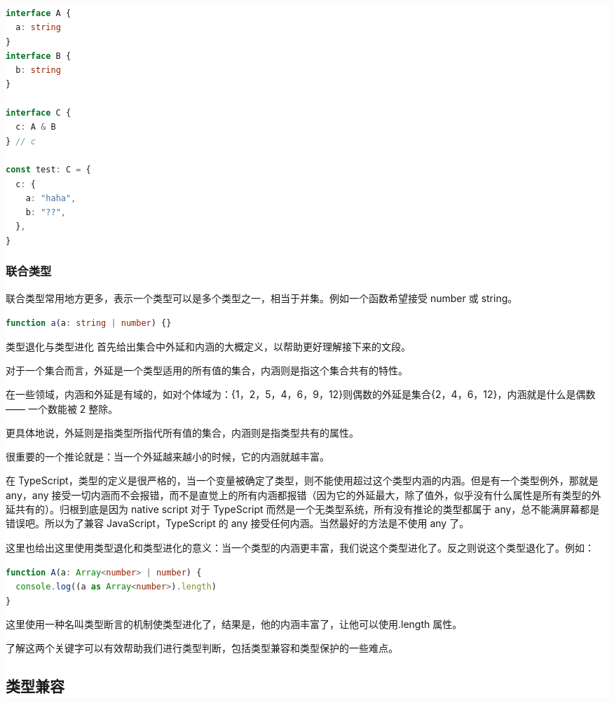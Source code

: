 ```typescript
interface A {
  a: string
}
interface B {
  b: string
}

interface C {
  c: A & B
} // c

const test: C = {
  c: {
    a: "haha",
    b: "??",
  },
}
```

### 联合类型

联合类型常用地方更多，表示一个类型可以是多个类型之一，相当于并集。例如一个函数希望接受 number 或 string。

```typescript
function a(a: string | number) {}
```

类型退化与类型进化
首先给出集合中外延和内涵的大概定义，以帮助更好理解接下来的文段。

对于一个集合而言，外延是一个类型适用的所有值的集合，内涵则是指这个集合共有的特性。

在一些领域，内涵和外延是有域的，如对个体域为：{1，2，5，4，6，9，12}则偶数的外延是集合{2，4，6，12}，内涵就是什么是偶数—— 一个数能被 2 整除。

更具体地说，外延则是指类型所指代所有值的集合，内涵则是指类型共有的属性。

很重要的一个推论就是：当一个外延越来越小的时候，它的内涵就越丰富。

在 TypeScript，类型的定义是很严格的，当一个变量被确定了类型，则不能使用超过这个类型内涵的内涵。但是有一个类型例外，那就是 any，any 接受一切内涵而不会报错，而不是直觉上的所有内涵都报错（因为它的外延最大，除了值外，似乎没有什么属性是所有类型的外延共有的）。归根到底是因为 native script 对于 TypeScript 而然是一个无类型系统，所有没有推论的类型都属于 any，总不能满屏幕都是错误吧。所以为了兼容 JavaScript，TypeScript 的 any 接受任何内涵。当然最好的方法是不使用 any 了。

这里也给出这里使用类型退化和类型进化的意义：当一个类型的内涵更丰富，我们说这个类型进化了。反之则说这个类型退化了。例如：

```typescript
function A(a: Array<number> | number) {
  console.log((a as Array<number>).length)
}
```

这里使用一种名叫类型断言的机制使类型进化了，结果是，他的内涵丰富了，让他可以使用.length 属性。

了解这两个关键字可以有效帮助我们进行类型判断，包括类型兼容和类型保护的一些难点。

## 类型兼容
